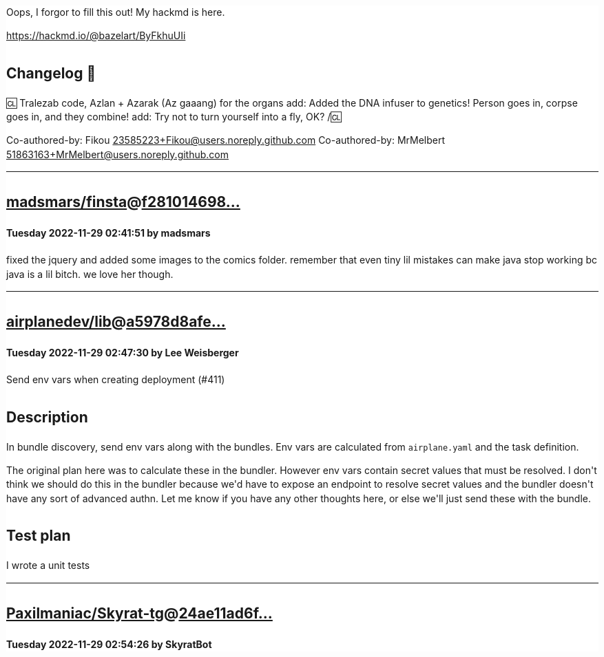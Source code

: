 Oops, I forgor to fill this out! My hackmd is here.

https://hackmd.io/@bazelart/ByFkhuUIi

## Changelog 🧬 

:cl: Tralezab code, Azlan + Azarak (Az gaaang) for the organs
add: Added the DNA infuser to genetics! Person goes in, corpse goes in,
and they combine!
add: Try not to turn yourself into a fly, OK?
/:cl:

Co-authored-by: Fikou <23585223+Fikou@users.noreply.github.com>
Co-authored-by: MrMelbert <51863163+MrMelbert@users.noreply.github.com>

---
## [madsmars/finsta](https://github.com/madsmars/finsta)@[f281014698...](https://github.com/madsmars/finsta/commit/f281014698bc062da8ba1df5c58983a24bf5a0ea)
#### Tuesday 2022-11-29 02:41:51 by madsmars

fixed the jquery and added some images to the comics folder. remember that even tiny lil mistakes can make java stop working bc java is a lil bitch. we love her though.

---
## [airplanedev/lib](https://github.com/airplanedev/lib)@[a5978d8afe...](https://github.com/airplanedev/lib/commit/a5978d8afeee4652692dd3f3c2d2f39e369d64db)
#### Tuesday 2022-11-29 02:47:30 by Lee Weisberger

Send env vars when creating deployment (#411)

## Description
In bundle discovery, send env vars along with the bundles. Env vars are calculated from `airplane.yaml` and the task definition.

The original plan here was to calculate these in the bundler. However env vars contain secret values that must be resolved. I don't think we should do this in the bundler because we'd have to expose an endpoint to resolve secret values and the bundler doesn't have any sort of advanced authn. Let me know if you have any other thoughts here, or else we'll just send these with the bundle.

## Test plan
I wrote a unit tests

---
## [Paxilmaniac/Skyrat-tg](https://github.com/Paxilmaniac/Skyrat-tg)@[24ae11ad6f...](https://github.com/Paxilmaniac/Skyrat-tg/commit/24ae11ad6f6af9c0b6dab12986b95943f0cdf1f8)
#### Tuesday 2022-11-29 02:54:26 by SkyratBot
